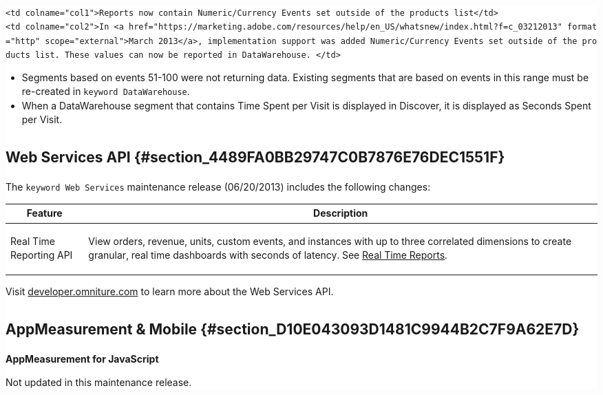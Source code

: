     <td colname="col1">Reports now contain Numeric/Currency Events set outside of the products list</td> 
    <td colname="col2">In <a href="https://marketing.adobe.com/resources/help/en_US/whatsnew/index.html?f=c_03212013" format="http" scope="external">March 2013</a>, implementation support was added Numeric/Currency Events set outside of the products list. These values can now be reported in DataWarehouse. </td> 
   </tr> 
  </tbody> 
 </tgroup> 
</table>

* Segments based on events 51-100 were not returning data. Existing segments that are based on events in this range must be re-created in `keyword DataWarehouse`.
* When a DataWarehouse segment that contains Time Spent per Visit is displayed in Discover, it is displayed as Seconds Spent per Visit.
## Web Services API {#section_4489FA0BB29747C0B7876E76DEC1551F}

The `keyword Web Services` maintenance release (06/20/2013) includes the following changes:

<table id="table_EC686FB0C9E345B2B45093C44E4018D1"> 
 <tgroup cols="2"> 
  <colspec colnum="1" colname="col1" colwidth="1.00*" /> 
  <colspec colnum="2" colname="col2" colwidth="3.08*" /> 
  <thead> 
   <tr> 
    <th colname="col1" class="entry">Feature</th> 
    <th colname="col2" class="entry">Description</th> 
   </tr> 
  </thead> 
  <tbody> 
   <tr> 
    <td colname="col1"> <p>Real Time Reporting API</p> </td> 
    <td colname="col2"> <p>View orders, revenue, units, custom events, and instances with up to three correlated dimensions to create granular, real time dashboards with seconds of latency. See <a href="https://developer.omniture.com/en_US/documentation/sitecatalyst-reporting/c-real-time" format="https" scope="external">Real Time Reports</a>. </p> </td> 
   </tr> 
  </tbody> 
 </tgroup> 
</table>

Visit [developer.omniture.com](http://developer.omniture.com) to learn more about the Web Services API.

## AppMeasurement & Mobile {#section_D10E043093D1481C9944B2C7F9A62E7D}

**AppMeasurement for JavaScript**

Not updated in this maintenance release.
